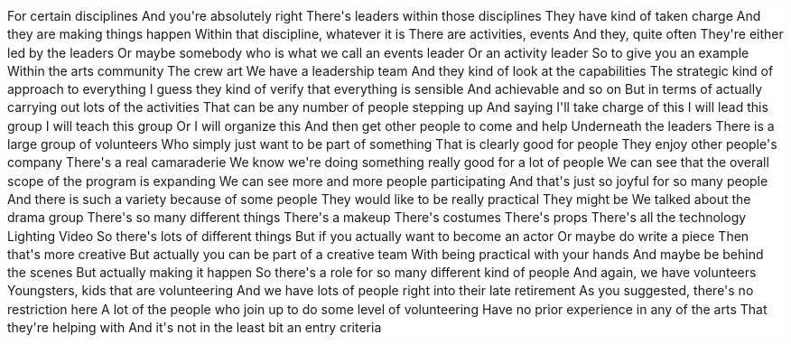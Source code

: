 For certain disciplines
And you're absolutely right
There's leaders within those disciplines
They have kind of taken charge
And they are making things happen
Within that discipline, whatever it is
There are activities, events
And they, quite often
They're either led by the leaders
Or maybe somebody who is what we call an events leader
Or an activity leader
So to give you an example
Within the arts community
The crew art
We have a leadership team
And they kind of look at the capabilities
The strategic kind of approach to everything
I guess they kind of verify that everything is sensible
And achievable and so on
But in terms of actually carrying out lots of the activities
That can be any number of people stepping up
And saying I'll take charge of this
I will lead this group
I will teach this group
Or I will organize this
And then get other people to come and help
Underneath the leaders
There is a large group of volunteers
Who simply just want to be part of something
That is clearly good for people
They enjoy other people's company
There's a real camaraderie
We know we're doing something really good for a lot of people
We can see that the overall scope of the program is expanding
We can see more and more people participating
And that's just so joyful for so many people
And there is such a variety because of some people
They would like to be really practical
They might be
We talked about the drama group
There's so many different things
There's a makeup
There's costumes
There's props
There's all the technology
Lighting
Video
So there's lots of different things
But if you actually want to become an actor
Or maybe do write a piece
Then that's more creative
But actually you can be part of a creative team
With being practical with your hands
And maybe be behind the scenes
But actually making it happen
So there's a role for so many different kind of people
And again, we have volunteers
Youngsters, kids that are volunteering
And we have lots of people right into their late retirement
As you suggested, there's no restriction here
A lot of the people who join up to do some level of volunteering
Have no prior experience in any of the arts
That they're helping with
And it's not in the least bit an entry criteria